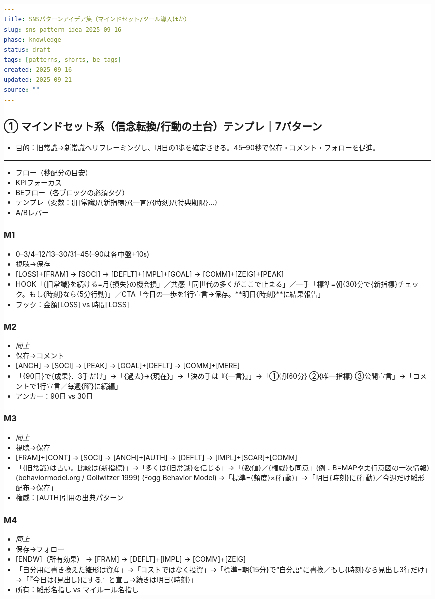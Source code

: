 ```yaml
---
title: SNSパターンアイデア集（マインドセット/ツール導入ほか）
slug: sns-pattern-idea_2025-09-16
phase: knowledge
status: draft
tags: [patterns, shorts, be-tags]
created: 2025-09-16
updated: 2025-09-21
source: ""
---
```


## ① マインドセット系（信念転換/行動の土台）テンプレ｜7パターン
- 目的：旧常識→新常識へリフレーミングし、明日の1歩を確定させる。45–90秒で保存・コメント・フォローを促進。

---

- フロー（秒配分の目安）
- KPIフォーカス
- BEフロー（各ブロックの必須タグ）
- テンプレ（変数：{旧常識}/{新指標}/{一言}/{時刻}/{特典期限}…）
- A/Bレバー

### M1
- 0–3/4–12/13–30/31–45(–90は各中盤+10s)
- 視聴→保存
- [LOSS]+[FRAM] → [SOCI] → [DEFLT]+[IMPL]+[GOAL] → [COMM]+[ZEIG]+[PEAK]
- HOOK「{旧常識}を続ける=月{損失}の機会損」／共感「同世代の多くがここで止まる」／一手「標準=朝{30}分で{新指標}チェック。もし{時刻}なら{5分行動}」／CTA「今日の一歩を1行宣言→保存。**明日{時刻}**に結果報告」
- フック：金額[LOSS] vs 時間[LOSS]

### M2
- *同上*
- 保存→コメント
- [ANCH] → [SOCI] → [PEAK] → [GOAL]+[DEFLT] → [COMM]+[MERE]
- 「{90日}で{成果}、3手だけ」→「{過去}→{現在}」→「決め手は『{一言}』」→「①朝{60分} ②{唯一指標} ③公開宣言」→「コメントで1行宣言／毎週{曜}に続編」
- アンカー：90日 vs 30日

### M3
- *同上*
- 視聴→保存
- [FRAM]+[CONT] → [SOCI] → [ANCH]+[AUTH] → [DEFLT] → [IMPL]+[SCAR]+[COMM]
- 「{旧常識}は古い。比較は{新指標}」→「多くは{旧常識}を信じる」→「{数値}／{権威}も同意」(例：B=MAPや実行意図の一次情報)(behaviormodel.org / Gollwitzer 1999) (Fogg Behavior Model) →「標準={頻度}×{行動}」→「明日{時刻}に{行動}／今週だけ雛形配布→保存」
- 権威：[AUTH]引用の出典パターン

### M4
- *同上*
- 保存→フォロー
- [ENDW]（所有効果） → [FRAM] → [DEFLT]+[IMPL] → [COMM]+[ZEIG]
- 「自分用に書き換えた雛形は資産」→「コストではなく投資」→「標準=朝{15分}で“自分語”に書換／もし{時刻}なら見出し3行だけ」→「『今日は{見出し}にする』と宣言→続きは明日{時刻}」
- 所有：雛形名指し vs マイルール名指し
